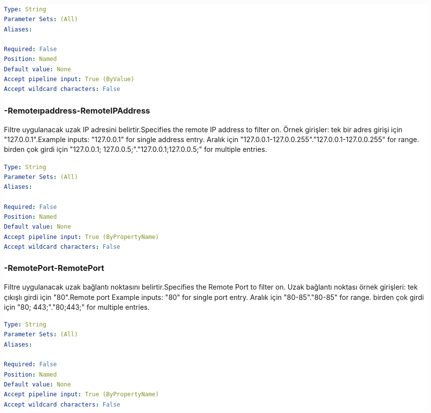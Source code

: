 ```yaml
Type: String
Parameter Sets: (All)
Aliases: 

Required: False
Position: Named
Default value: None
Accept pipeline input: True (ByValue)
Accept wildcard characters: False
```

### <span data-ttu-id="332b6-130">-Remoteıpaddress</span><span class="sxs-lookup"><span data-stu-id="332b6-130">-RemoteIPAddress</span></span>
<span data-ttu-id="332b6-131">Filtre uygulanacak uzak IP adresini belirtir.</span><span class="sxs-lookup"><span data-stu-id="332b6-131">Specifies the remote IP address to filter on.</span></span>
<span data-ttu-id="332b6-132">Örnek girişler: tek bir adres girişi için "127.0.0.1".</span><span class="sxs-lookup"><span data-stu-id="332b6-132">Example inputs: "127.0.0.1" for single address entry.</span></span>
<span data-ttu-id="332b6-133">Aralık için "127.0.0.1-127.0.0.255".</span><span class="sxs-lookup"><span data-stu-id="332b6-133">"127.0.0.1-127.0.0.255" for range.</span></span>
<span data-ttu-id="332b6-134">birden çok girdi için "127.0.0.1; 127.0.0.5;".</span><span class="sxs-lookup"><span data-stu-id="332b6-134">"127.0.0.1;127.0.0.5;" for multiple entries.</span></span>

```yaml
Type: String
Parameter Sets: (All)
Aliases: 

Required: False
Position: Named
Default value: None
Accept pipeline input: True (ByPropertyName)
Accept wildcard characters: False
```

### <span data-ttu-id="332b6-135">-RemotePort</span><span class="sxs-lookup"><span data-stu-id="332b6-135">-RemotePort</span></span>
<span data-ttu-id="332b6-136">Filtre uygulanacak uzak bağlantı noktasını belirtir.</span><span class="sxs-lookup"><span data-stu-id="332b6-136">Specifies the Remote Port to filter on.</span></span>
<span data-ttu-id="332b6-137">Uzak bağlantı noktası örnek girişleri: tek çıkışlı girdi için "80".</span><span class="sxs-lookup"><span data-stu-id="332b6-137">Remote port Example inputs: "80" for single port entry.</span></span>
<span data-ttu-id="332b6-138">Aralık için "80-85".</span><span class="sxs-lookup"><span data-stu-id="332b6-138">"80-85" for range.</span></span>
<span data-ttu-id="332b6-139">birden çok girdi için "80; 443;".</span><span class="sxs-lookup"><span data-stu-id="332b6-139">"80;443;" for multiple entries.</span></span>

```yaml
Type: String
Parameter Sets: (All)
Aliases: 

Required: False
Position: Named
Default value: None
Accept pipeline input: True (ByPropertyName)
Accept wildcard characters: False
```
